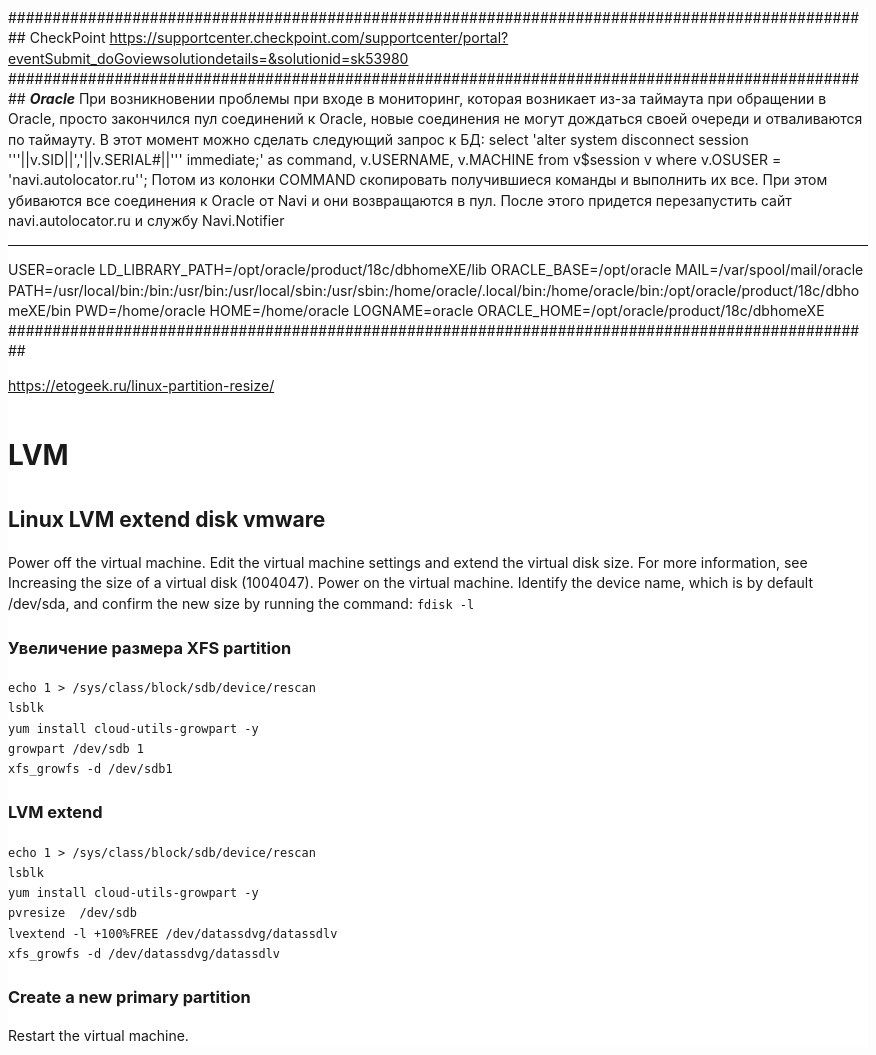 ##################################################################################################
CheckPoint
https://supportcenter.checkpoint.com/supportcenter/portal?eventSubmit_doGoviewsolutiondetails=&solutionid=sk53980
##################################################################################################
***Oracle***
При возникновении проблемы при входе в мониторинг, которая возникает из-за таймаута при обращении в Oracle,
просто закончился пул соединений к Oracle, новые соединения не могут дождаться своей очереди и отваливаются по таймауту.
В этот момент можно сделать следующий запрос к БД:
select 'alter system disconnect session '''||v.SID||','||v.SERIAL#||''' immediate;' as command, v.USERNAME, v.MACHINE from v$session v where v.OSUSER = 'navi.autolocator.ru'';
Потом из колонки COMMAND скопировать получившиеся команды и выполнить их все.
При этом убиваются все соединения к Oracle от Navi и они возвращаются в пул.
После этого придется перезапустить сайт navi.autolocator.ru и службу Navi.Notifier
***
USER=oracle
LD_LIBRARY_PATH=/opt/oracle/product/18c/dbhomeXE/lib
ORACLE_BASE=/opt/oracle
MAIL=/var/spool/mail/oracle
PATH=/usr/local/bin:/bin:/usr/bin:/usr/local/sbin:/usr/sbin:/home/oracle/.local/bin:/home/oracle/bin:/opt/oracle/product/18c/dbhomeXE/bin
PWD=/home/oracle
HOME=/home/oracle
LOGNAME=oracle
ORACLE_HOME=/opt/oracle/product/18c/dbhomeXE
##################################################################################################

https://etogeek.ru/linux-partition-resize/
# LVM 

## Linux LVM extend disk vmware
Power off the virtual machine.
Edit the virtual machine settings and extend the virtual disk size. For more information, see Increasing the size of a virtual disk (1004047).
Power on the virtual machine.
Identify the device name, which is by default /dev/sda, and confirm the new size by running the command:
`fdisk -l`  
### Увеличение размера XFS partition
```
echo 1 > /sys/class/block/sdb/device/rescan
lsblk
yum install cloud-utils-growpart -y
growpart /dev/sdb 1
xfs_growfs -d /dev/sdb1
```
### LVM extend
```
echo 1 > /sys/class/block/sdb/device/rescan
lsblk
yum install cloud-utils-growpart -y
pvresize  /dev/sdb
lvextend -l +100%FREE /dev/datassdvg/datassdlv
xfs_growfs -d /dev/datassdvg/datassdlv
```
### Create a new primary partition  
Restart the virtual machine.